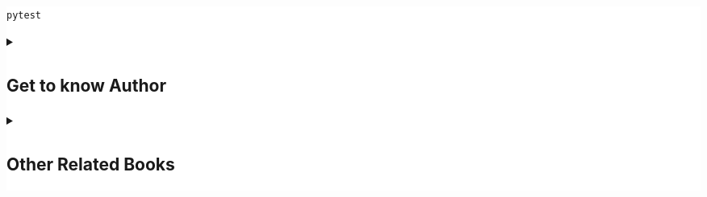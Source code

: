 ```[text]
pytest
```

    
  </details>
    


<details><summary><h2>Get to know Author</h2></summary></details>
<details><summary><h2>Other Related Books</h2></summary></details>
